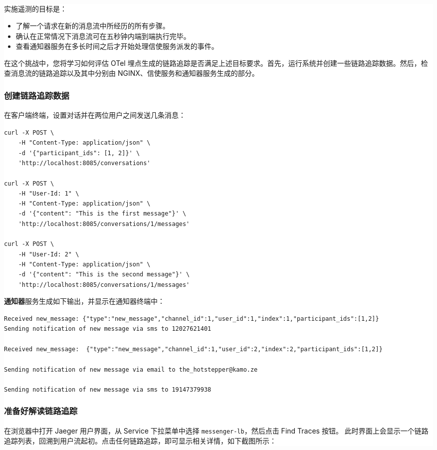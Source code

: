 
实施遥测的目标是：

* 了解一个请求在新的消息流中所经历的所有步骤。
* 确认在正常情况下消息流可在五秒钟内端到端执行完毕。
* 查看通知器服务在多长时间之后才开始处理信使服务派发的事件。

在这个挑战中，您将学习如何评估 OTel 埋点生成的链路追踪是否满足上述目标要求。首先，运行系统并创建一些链路追踪数据。然后，检查消息流的链路追踪以及其中分别由 NGINX、信使服务和通知器服务生成的部分。

### 创建链路追踪数据

在客户端终端，设置对话并在两位用户之间发送几条消息：

```
curl -X POST \
    -H "Content-Type: application/json" \
    -d '{"participant_ids": [1, 2]}' \
    'http://localhost:8085/conversations'

curl -X POST \
    -H "User-Id: 1" \
    -H "Content-Type: application/json" \
    -d '{"content": "This is the first message"}' \
    'http://localhost:8085/conversations/1/messages'

curl -X POST \
    -H "User-Id: 2" \
    -H "Content-Type: application/json" \
    -d '{"content": "This is the second message"}' \
    'http://localhost:8085/conversations/1/messages'
```

**通知器**服务生成如下输出，并显示在通知器终端中：

```
Received new_message: {"type":"new_message","channel_id":1,"user_id":1,"index":1,"participant_ids":[1,2]}
Sending notification of new message via sms to 12027621401

Received new_message:  {"type":"new_message","channel_id":1,"user_id":2,"index":2,"participant_ids":[1,2]}

Sending notification of new message via email to the_hotstepper@kamo.ze

Sending notification of new message via sms to 19147379938
```

### 准备好解读链路追踪

在浏览器中打开 Jaeger 用户界面，从 Service 下拉菜单中选择 `messenger-lb`，然后点击 Find Traces 按钮。 此时界面上会显示一个链路追踪列表，回溯到用户流起初。点击任何链路追踪，即可显示相关详情，如下截图所示：


  [SemanticResourceAttributes.SERVICE_NAME]: "messenger",
  [SemanticResourceAttributes.SERVICE_NAME]: "notifier",